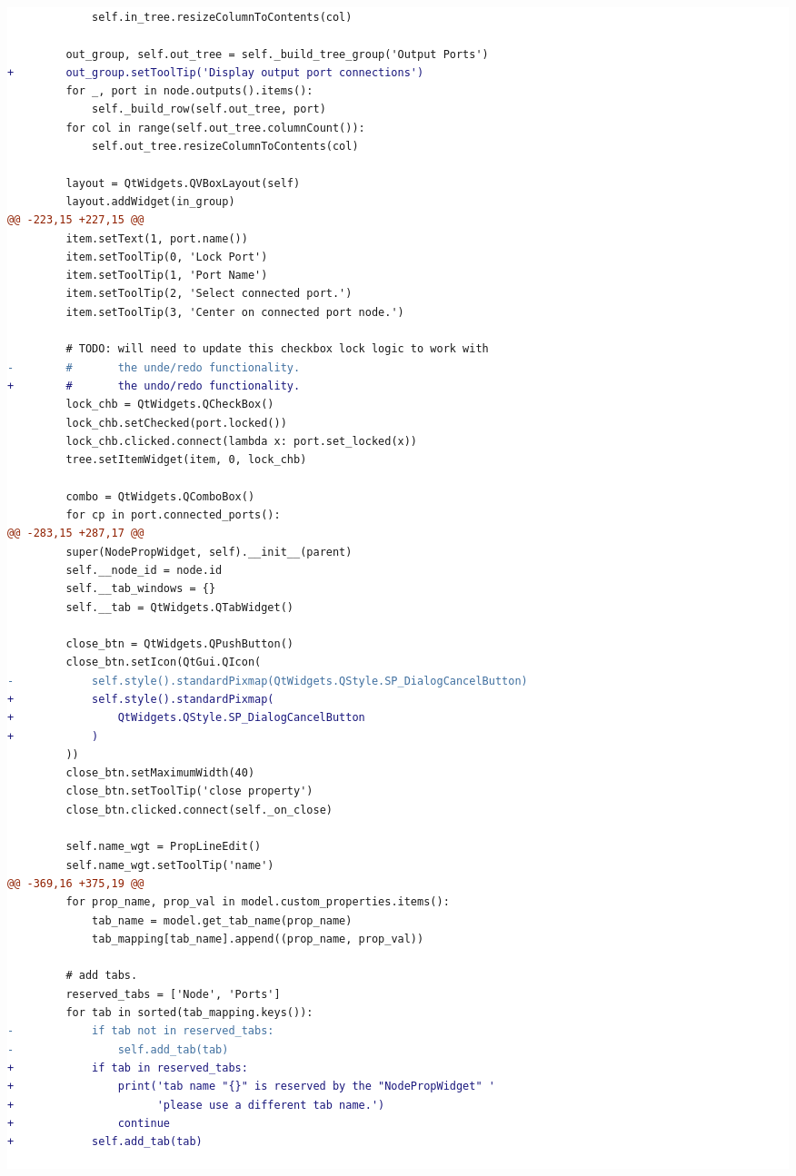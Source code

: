```diff
             self.in_tree.resizeColumnToContents(col)
 
         out_group, self.out_tree = self._build_tree_group('Output Ports')
+        out_group.setToolTip('Display output port connections')
         for _, port in node.outputs().items():
             self._build_row(self.out_tree, port)
         for col in range(self.out_tree.columnCount()):
             self.out_tree.resizeColumnToContents(col)
 
         layout = QtWidgets.QVBoxLayout(self)
         layout.addWidget(in_group)
@@ -223,15 +227,15 @@
         item.setText(1, port.name())
         item.setToolTip(0, 'Lock Port')
         item.setToolTip(1, 'Port Name')
         item.setToolTip(2, 'Select connected port.')
         item.setToolTip(3, 'Center on connected port node.')
 
         # TODO: will need to update this checkbox lock logic to work with
-        #       the unde/redo functionality.
+        #       the undo/redo functionality.
         lock_chb = QtWidgets.QCheckBox()
         lock_chb.setChecked(port.locked())
         lock_chb.clicked.connect(lambda x: port.set_locked(x))
         tree.setItemWidget(item, 0, lock_chb)
 
         combo = QtWidgets.QComboBox()
         for cp in port.connected_ports():
@@ -283,15 +287,17 @@
         super(NodePropWidget, self).__init__(parent)
         self.__node_id = node.id
         self.__tab_windows = {}
         self.__tab = QtWidgets.QTabWidget()
 
         close_btn = QtWidgets.QPushButton()
         close_btn.setIcon(QtGui.QIcon(
-            self.style().standardPixmap(QtWidgets.QStyle.SP_DialogCancelButton)
+            self.style().standardPixmap(
+                QtWidgets.QStyle.SP_DialogCancelButton
+            )
         ))
         close_btn.setMaximumWidth(40)
         close_btn.setToolTip('close property')
         close_btn.clicked.connect(self._on_close)
 
         self.name_wgt = PropLineEdit()
         self.name_wgt.setToolTip('name')
@@ -369,16 +375,19 @@
         for prop_name, prop_val in model.custom_properties.items():
             tab_name = model.get_tab_name(prop_name)
             tab_mapping[tab_name].append((prop_name, prop_val))
 
         # add tabs.
         reserved_tabs = ['Node', 'Ports']
         for tab in sorted(tab_mapping.keys()):
-            if tab not in reserved_tabs:
-                self.add_tab(tab)
+            if tab in reserved_tabs:
+                print('tab name "{}" is reserved by the "NodePropWidget" '
+                      'please use a different tab name.')
+                continue
+            self.add_tab(tab)
 
```